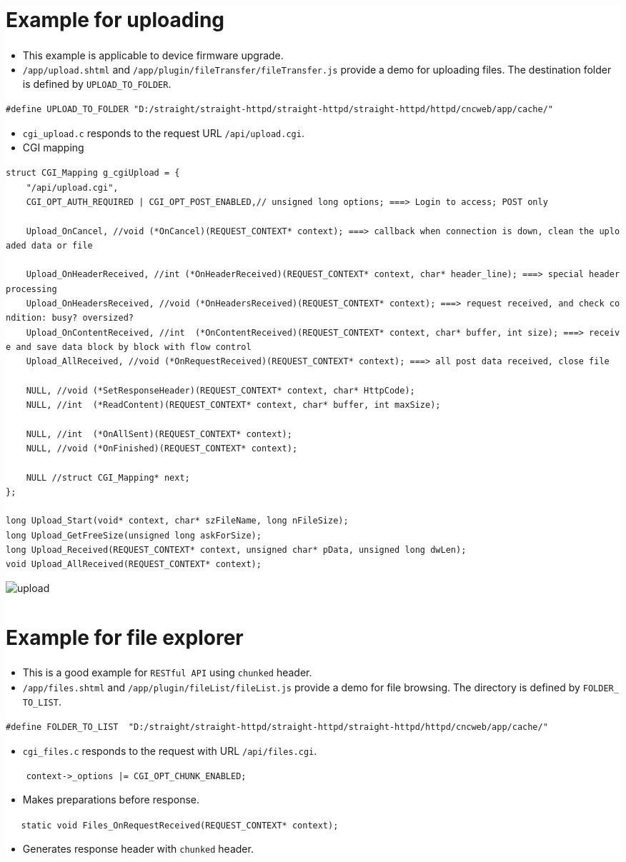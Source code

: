 # Example for uploading

* This example is applicable to device firmware upgrade.
* `/app/upload.shtml` and `/app/plugin/fileTransfer/fileTransfer.js` provide a demo for uploading files. The destination folder is defined by `UPLOAD_TO_FOLDER`.
```
#define UPLOAD_TO_FOLDER "D:/straight/straight-httpd/straight-httpd/straight-httpd/httpd/cncweb/app/cache/"
```
* `cgi_upload.c` responds to the request URL `/api/upload.cgi`.
* CGI mapping
```
struct CGI_Mapping g_cgiUpload = {
	"/api/upload.cgi",
	CGI_OPT_AUTH_REQUIRED | CGI_OPT_POST_ENABLED,// unsigned long options; ===> Login to access; POST only

	Upload_OnCancel, //void (*OnCancel)(REQUEST_CONTEXT* context); ===> callback when connection is down, clean the uploaded data or file

	Upload_OnHeaderReceived, //int (*OnHeaderReceived)(REQUEST_CONTEXT* context, char* header_line); ===> special header processing
	Upload_OnHeadersReceived, //void (*OnHeadersReceived)(REQUEST_CONTEXT* context); ===> request received, and check condition: busy? oversized?
	Upload_OnContentReceived, //int  (*OnContentReceived)(REQUEST_CONTEXT* context, char* buffer, int size); ===> receive and save data block by block with flow control
	Upload_AllReceived, //void (*OnRequestReceived)(REQUEST_CONTEXT* context); ===> all post data received, close file

	NULL, //void (*SetResponseHeader)(REQUEST_CONTEXT* context, char* HttpCode);
	NULL, //int  (*ReadContent)(REQUEST_CONTEXT* context, char* buffer, int maxSize);
	
	NULL, //int  (*OnAllSent)(REQUEST_CONTEXT* context);
	NULL, //void (*OnFinished)(REQUEST_CONTEXT* context);
	
	NULL //struct CGI_Mapping* next;
};

long Upload_Start(void* context, char* szFileName, long nFileSize);
long Upload_GetFreeSize(unsigned long askForSize);
long Upload_Received(REQUEST_CONTEXT* context, unsigned char* pData, unsigned long dwLen);
void Upload_AllReceived(REQUEST_CONTEXT* context);
```
  ![upload](/upload.png)

# Example for file explorer

* This is a good example for `RESTful API` using `chunked` header.
* `/app/files.shtml` and `/app/plugin/fileList/fileList.js` provide a demo for file browsing. The directory is defined by `FOLDER_TO_LIST`.
```
#define FOLDER_TO_LIST	"D:/straight/straight-httpd/straight-httpd/straight-httpd/httpd/cncweb/app/cache/"
```
* `cgi_files.c` responds to the request with URL `/api/files.cgi`. 
```
    context->_options |= CGI_OPT_CHUNK_ENABLED;
```
* Makes preparations before response.
```
   static void Files_OnRequestReceived(REQUEST_CONTEXT* context);
```
* Generates response header with `chunked` header.
